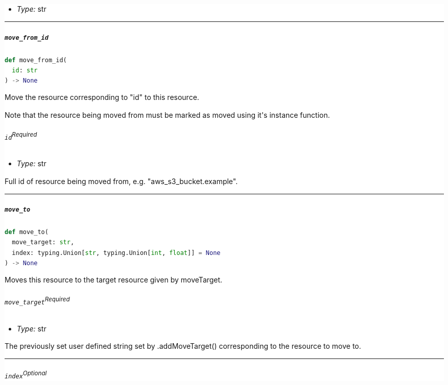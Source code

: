 - *Type:* str

---

##### `move_from_id` <a name="move_from_id" id="rhizo-co-terraform-provider-oci.identityDomainsDynamicResourceGroup.IdentityDomainsDynamicResourceGroup.moveFromId"></a>

```python
def move_from_id(
  id: str
) -> None
```

Move the resource corresponding to "id" to this resource.

Note that the resource being moved from must be marked as moved using it's instance function.

###### `id`<sup>Required</sup> <a name="id" id="rhizo-co-terraform-provider-oci.identityDomainsDynamicResourceGroup.IdentityDomainsDynamicResourceGroup.moveFromId.parameter.id"></a>

- *Type:* str

Full id of resource being moved from, e.g. "aws_s3_bucket.example".

---

##### `move_to` <a name="move_to" id="rhizo-co-terraform-provider-oci.identityDomainsDynamicResourceGroup.IdentityDomainsDynamicResourceGroup.moveTo"></a>

```python
def move_to(
  move_target: str,
  index: typing.Union[str, typing.Union[int, float]] = None
) -> None
```

Moves this resource to the target resource given by moveTarget.

###### `move_target`<sup>Required</sup> <a name="move_target" id="rhizo-co-terraform-provider-oci.identityDomainsDynamicResourceGroup.IdentityDomainsDynamicResourceGroup.moveTo.parameter.moveTarget"></a>

- *Type:* str

The previously set user defined string set by .addMoveTarget() corresponding to the resource to move to.

---

###### `index`<sup>Optional</sup> <a name="index" id="rhizo-co-terraform-provider-oci.identityDomainsDynamicResourceGroup.IdentityDomainsDynamicResourceGroup.moveTo.parameter.index"></a>
